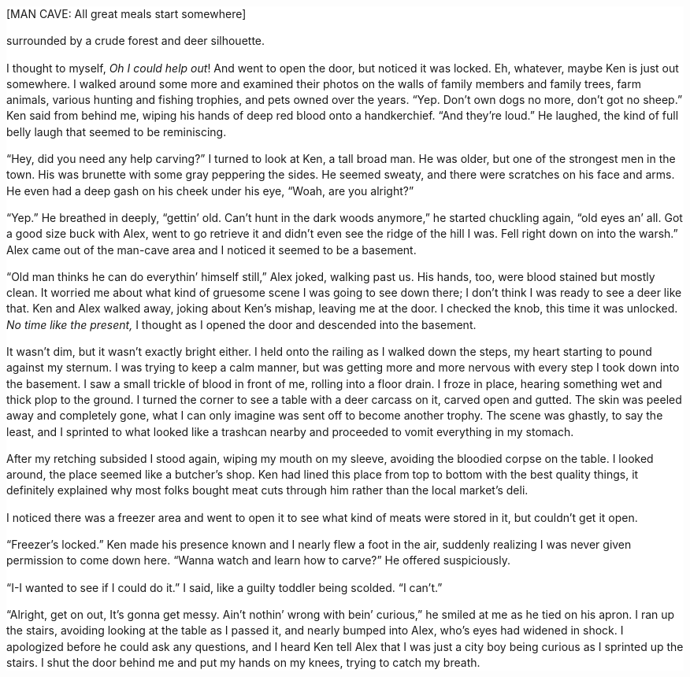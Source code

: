 \[MAN CAVE: All great meals start somewhere\]

surrounded by a crude forest and deer silhouette.

I thought to myself, *Oh I could help out*! And went to open the door, but noticed it was locked. Eh, whatever, maybe Ken is just out somewhere. I walked around some more and examined their photos on the walls of family members and family trees, farm animals, various hunting and fishing trophies, and pets owned over the years. “Yep. Don’t own dogs no more, don’t got no sheep.” Ken said from behind me, wiping his hands of deep red blood onto a handkerchief. “And they’re loud.” He laughed, the kind of full belly laugh that seemed to be reminiscing.

“Hey, did you need any help carving?” I turned to look at Ken, a tall broad man. He was older, but one of the strongest men in the town. His was brunette with some gray peppering the sides. He seemed sweaty, and there were scratches on his face and arms. He even had a deep gash on his cheek under his eye, “Woah, are you alright?”

“Yep.” He breathed in deeply, “gettin’ old. Can’t hunt in the dark woods anymore,” he started chuckling again, “old eyes an’ all. Got a good size buck with Alex, went to go retrieve it and didn’t even see the ridge of the hill I was. Fell right down on into the warsh.” Alex came out of the man-cave area and I noticed it seemed to be a basement.

“Old man thinks he can do everythin’ himself still,” Alex joked, walking past us. His hands, too, were blood stained but mostly clean. It worried me about what kind of gruesome scene I was going to see down there; I don’t think I was ready to see a deer like that. Ken and Alex walked away, joking about Ken’s mishap, leaving me at the door. I checked the knob, this time it was unlocked. *No time like the present,* I thought as I opened the door and descended into the basement.

It wasn’t dim, but it wasn’t exactly bright either. I held onto the railing as I walked down the steps, my heart starting to pound against my sternum. I was trying to keep a calm manner, but was getting more and more nervous with every step I took down into the basement. I saw a small trickle of blood in front of me, rolling into a floor drain. I froze in place, hearing something wet and thick plop to the ground. I turned the corner to see a table with a deer carcass on it, carved open and gutted. The skin was peeled away and completely gone, what I can only imagine was sent off to become another trophy. The scene was ghastly, to say the least, and I sprinted to what looked like a trashcan nearby and proceeded to vomit everything in my stomach.

After my retching subsided I stood again, wiping my mouth on my sleeve, avoiding the bloodied corpse on the table. I looked around, the place seemed like a butcher’s shop. Ken had lined this place from top to bottom with the best quality things, it definitely explained why most folks bought meat cuts through him rather than the local market’s deli.

I noticed there was a freezer area and went to open it to see what kind of meats were stored in it, but couldn’t get it open.

“Freezer’s locked.” Ken made his presence known and I nearly flew a foot in the air, suddenly realizing I was never given permission to come down here. “Wanna watch and learn how to carve?” He offered suspiciously.

“I-I wanted to see if I could do it.” I said, like a guilty toddler being scolded. “I can’t.”

“Alright, get on out, It’s gonna get messy. Ain’t nothin’ wrong with bein’ curious,” he smiled at me as he tied on his apron. I ran up the stairs, avoiding looking at the table as I passed it, and nearly bumped into Alex, who’s eyes had widened in shock. I apologized before he could ask any questions, and I heard Ken tell Alex that I was just a city boy being curious as I sprinted up the stairs. I shut the door behind me and put my hands on my knees, trying to catch my breath.
